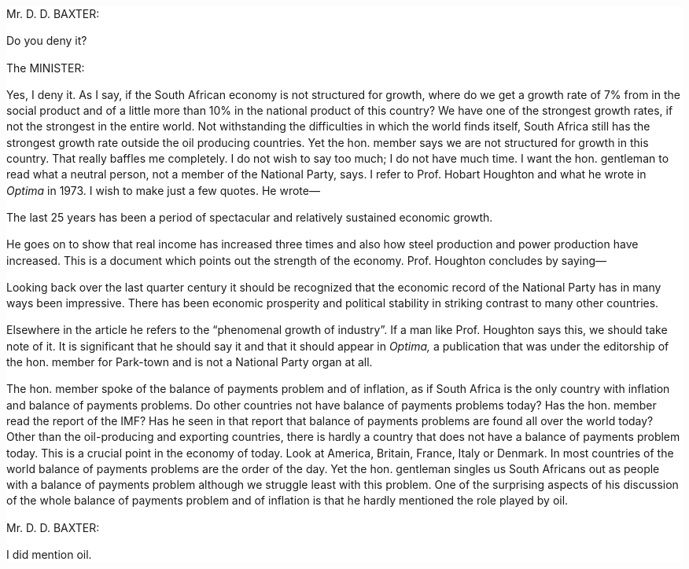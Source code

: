 <from>Mr. <person refersTo="hansard_za">D. D. BAXTER</person>:</from>

<p>Do you deny it?</p>

</speech>

<speech by="#minister">

<from>The <person refersTo="hansard_za">MINISTER</person>:</from>

<p>Yes, I deny it. As I say, if the South African economy is not structured for growth, where do we get a growth rate of 7% from in the social product and of a little more than 10% in the national product of this country? We have one of the strongest growth rates, if not the strongest in the entire world. Not withstanding the difficulties in which the world finds itself, South Africa still has the strongest growth rate outside the oil producing countries. Yet the hon. member says we are not structured for growth in this country. That really baffles me completely. I do not wish to say too much; I do not have much time. I want the hon. gentleman to read what a neutral person, not a member of the National Party, says. I refer to Prof. Hobart Houghton and what he wrote in <i>Optima</i> in 1973. I wish to make just a few quotes. He wrote&#x2014;</p>

<block name="quote">The last 25 years has been a period of spectacular and relatively sustained economic growth.</block>

<p>He goes on to show that real income has increased three times and also how steel production and power production have increased. This is a document which points out the strength of the economy. Prof. Houghton concludes by saying&#x2014;</p>

<block name="quote">Looking back over the last quarter century it should be recognized that the economic record of the National Party has in many ways been impressive. There has been economic prosperity and political stability in striking contrast to many other countries.</block>

<p>Elsewhere in the article he refers to the &#x201C;phenomenal growth of industry&#x201D;. If a man like Prof. Houghton says this, we should take note of it. It is significant that he should say it and that it should appear in <i>Optima,</i> a publication that was under the editorship of the hon. member for Park-town and is not a National Party organ at all.</p>

<p>The hon. member spoke of the balance of payments problem and of inflation, as if South Africa is the only country with inflation and balance of payments problems. Do other countries not have balance of payments problems today? Has the hon. member read the report of the IMF? Has he seen in that report that balance of payments problems are found all over the world today? Other than the oil-producing and exporting countries, there is hardly a country that does not have a balance of payments problem today. This is a crucial point in the economy of today. Look at America, Britain, France, Italy or Denmark. In most countries of the world balance of payments problems are the order of the day. Yet the hon. gentleman singles us South Africans out as people with a balance of payments problem although we struggle least with this problem. One of the surprising aspects of his discussion of the whole balance of payments problem and of inflation is that he hardly mentioned the role played by oil.</p>

</speech>

<speech by="#baxter">

<from>Mr. <person refersTo="hansard_za">D. D. BAXTER</person>:</from>

<p>I did mention oil.</p>

</speech>
